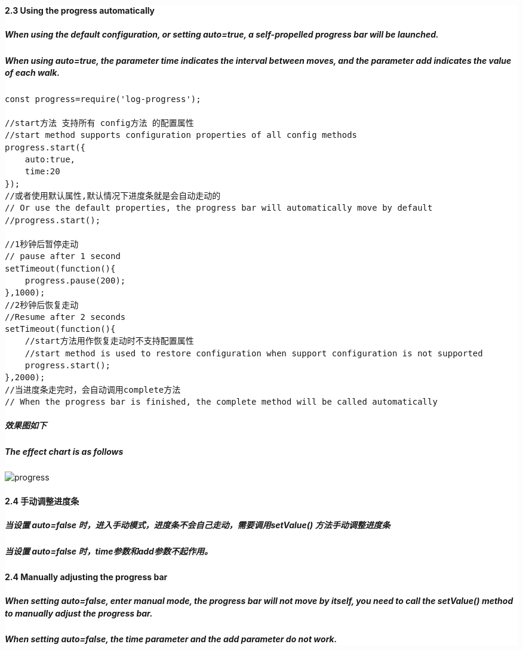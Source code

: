#### 2.3 Using the progress automatically
##### When using the default configuration, or setting auto=true, a self-propelled progress bar will be launched.
##### When using auto=true, the parameter time indicates the interval between moves, and the parameter add indicates the value of each walk.

<pre>
const progress=require('log-progress');

//start方法 支持所有 config方法 的配置属性
//start method supports configuration properties of all config methods
progress.start({
	auto:true,
	time:20
});
//或者使用默认属性,默认情况下进度条就是会自动走动的
// Or use the default properties, the progress bar will automatically move by default
//progress.start();

//1秒钟后暂停走动
// pause after 1 second
setTimeout(function(){
	progress.pause(200);
},1000);
//2秒钟后恢复走动
//Resume after 2 seconds
setTimeout(function(){
	//start方法用作恢复走动时不支持配置属性
	//start method is used to restore configuration when support configuration is not supported
	progress.start();
},2000);
//当进度条走完时，会自动调用complete方法
// When the progress bar is finished, the complete method will be called automatically
</pre>

##### 效果图如下
##### The effect chart is as follows
![progress](https://www.theajack.com/assets/images/libs/auto-progress.gif)

#### 2.4 手动调整进度条
##### 当设置 auto=false 时，进入手动模式，进度条不会自己走动，需要调用setValue() 方法手动调整进度条
##### 当设置 auto=false 时，time参数和add参数不起作用。

#### 2.4 Manually adjusting the progress bar
##### When setting auto=false, enter manual mode, the progress bar will not move by itself, you need to call the setValue() method to manually adjust the progress bar.
##### When setting auto=false, the time parameter and the add parameter do not work.
